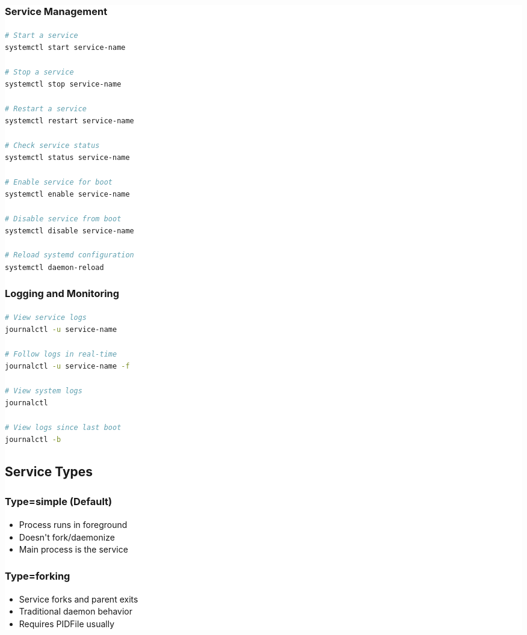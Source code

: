 ### Service Management
```bash
# Start a service
systemctl start service-name

# Stop a service
systemctl stop service-name

# Restart a service
systemctl restart service-name

# Check service status
systemctl status service-name

# Enable service for boot
systemctl enable service-name

# Disable service from boot
systemctl disable service-name

# Reload systemd configuration
systemctl daemon-reload
```

### Logging and Monitoring
```bash
# View service logs
journalctl -u service-name

# Follow logs in real-time
journalctl -u service-name -f

# View system logs
journalctl

# View logs since last boot
journalctl -b
```

## Service Types

### Type=simple (Default)
- Process runs in foreground
- Doesn't fork/daemonize
- Main process is the service

### Type=forking
- Service forks and parent exits
- Traditional daemon behavior
- Requires PIDFile usually
